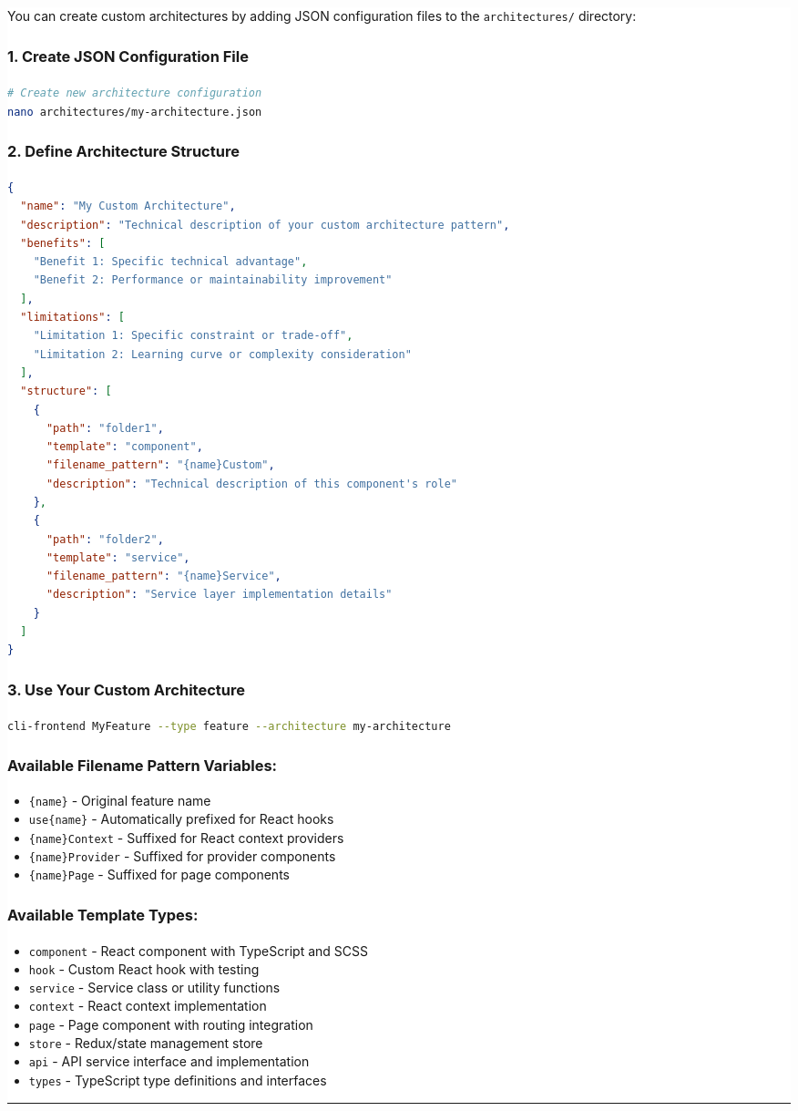 You can create custom architectures by adding JSON configuration files to the `architectures/` directory:

### 1. Create JSON Configuration File
```bash
# Create new architecture configuration
nano architectures/my-architecture.json
```

### 2. Define Architecture Structure
```json
{
  "name": "My Custom Architecture",
  "description": "Technical description of your custom architecture pattern",
  "benefits": [
    "Benefit 1: Specific technical advantage",
    "Benefit 2: Performance or maintainability improvement"
  ],
  "limitations": [
    "Limitation 1: Specific constraint or trade-off",
    "Limitation 2: Learning curve or complexity consideration"
  ],
  "structure": [
    {
      "path": "folder1",
      "template": "component",
      "filename_pattern": "{name}Custom",
      "description": "Technical description of this component's role"
    },
    {
      "path": "folder2", 
      "template": "service",
      "filename_pattern": "{name}Service",
      "description": "Service layer implementation details"
    }
  ]
}
```

### 3. Use Your Custom Architecture
```bash
cli-frontend MyFeature --type feature --architecture my-architecture
```

### Available Filename Pattern Variables:
- `{name}` - Original feature name
- `use{name}` - Automatically prefixed for React hooks
- `{name}Context` - Suffixed for React context providers
- `{name}Provider` - Suffixed for provider components  
- `{name}Page` - Suffixed for page components

### Available Template Types:
- `component` - React component with TypeScript and SCSS
- `hook` - Custom React hook with testing
- `service` - Service class or utility functions
- `context` - React context implementation
- `page` - Page component with routing integration
- `store` - Redux/state management store
- `api` - API service interface and implementation
- `types` - TypeScript type definitions and interfaces

---